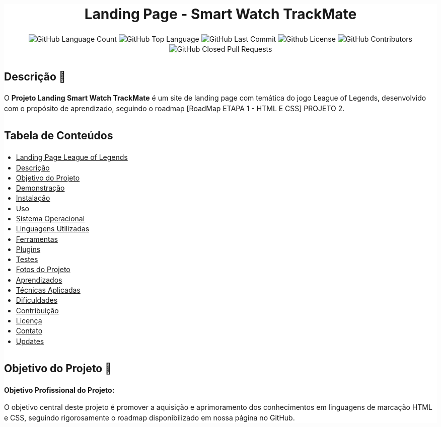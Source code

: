 <div align="center">
    <h1>Landing Page - Smart Watch TrackMate</h1>
    <div> 
        <img alt="GitHub Language Count" src="https://img.shields.io/github/languages/count/Damniel-Guilherme/LandingPage-SmartWatchTrackMate" style="pointer-events: none;" />
        <img alt="GitHub Top Language" src="https://img.shields.io/github/languages/top/Damniel-Guilherme/LandingPage-SmartWatchTrackMate" style="pointer-events: none;" />
        <img alt="GitHub Last Commit" src="https://img.shields.io/github/last-commit/Damniel-Guilherme/LandingPage-SmartWatchTrackMate" style="pointer-events: none;" />
        <img alt="Github License" src="https://img.shields.io/github/license/Damniel-Guilherme/LandingPage-SmartWatchTrackMate" style="pointer-events: none;" />
        <img alt="GitHub Contributors" src="https://img.shields.io/github/contributors/Damniel-Guilherme/LandingPage-SmartWatchTrackMate" style="pointer-events: none;" />
        <img alt="GitHub Closed Pull Requests" src="https://img.shields.io/github/issues-pr-closed/Damniel-Guilherme/LandingPage-SmartWatchTrackMate" style="pointer-events: none;" />
    </div>
</div>

## Descrição 📖

O **Projeto Landing Smart Watch TrackMate** é um site de landing page com temática do jogo League of Legends, desenvolvido com o propósito de aprendizado, seguindo o roadmap [RoadMap ETAPA 1 - HTML E CSS] PROJETO 2.

## Tabela de Conteúdos 

- [Landing Page League of Legends](#landing-page-league-of-legends)
- [Descrição](#descrição)
- [Objetivo do Projeto](#objetivo-do-projeto)
- [Demonstração](#Demonstração-Do-Projeto-📷)
- [Instalação](#instalação)
- [Uso](#uso)
- [Sistema Operacional](#sistema-operacional)  
- [Linguagens Utilizadas](#linguagens-utilizadas)
- [Ferramentas](#ferramentas)
- [Plugins](#plugins)
- [Testes](#testes)
- [Fotos do Projeto](#fotos-do-projeto)
- [Aprendizados](#aprendizados)
- [Técnicas Aplicadas](#técnicas-aplicadas)
- [Dificuldades](#dificuldades)
- [Contribuição](#contribuição)
- [Licença](#licença)
- [Contato](#contato)
- [Updates](#updates)


## Objetivo do Projeto 🎯

**Objetivo Profissional do Projeto:**

O objetivo central deste projeto é promover a aquisição e aprimoramento dos conhecimentos em linguagens de marcação HTML e CSS, seguindo rigorosamente o roadmap disponibilizado em nossa página no GitHub.

